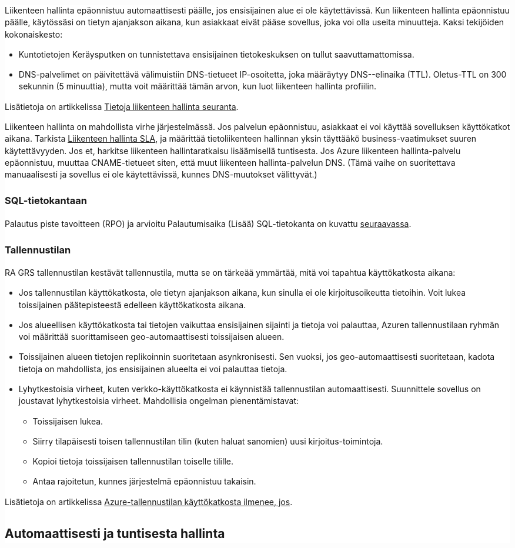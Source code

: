 Liikenteen hallinta epäonnistuu automaattisesti päälle, jos ensisijainen alue ei ole käytettävissä. Kun liikenteen hallinta epäonnistuu päälle, käytössäsi on tietyn ajanjakson aikana, kun asiakkaat eivät pääse sovellus, joka voi olla useita minuutteja. Kaksi tekijöiden kokonaiskesto:

- Kuntotietojen Keräysputken on tunnistettava ensisijainen tietokeskuksen on tullut saavuttamattomissa.

- DNS-palvelimet on päivitettävä välimuistiin DNS-tietueet IP-osoitetta, joka määräytyy DNS--elinaika (TTL). Oletus-TTL on 300 sekunnin (5 minuuttia), mutta voit määrittää tämän arvon, kun luot liikenteen hallinta profiilin.

Lisätietoja on artikkelissa [Tietoja liikenteen hallinta seuranta][tm-monitoring]. 

Liikenteen hallinta on mahdollista virhe järjestelmässä. Jos palvelun epäonnistuu, asiakkaat ei voi käyttää sovelluksen käyttökatkot aikana. Tarkista [Liikenteen hallinta SLA][tm-sla], ja määrittää tietoliikenteen hallinnan yksin täyttääkö business-vaatimukset suuren käytettävyyden. Jos et, harkitse liikenteen hallintaratkaisu lisäämisellä tuntisesta. Jos Azure liikenteen hallinta-palvelu epäonnistuu, muuttaa CNAME-tietueet siten, että muut liikenteen hallinta-palvelun DNS. (Tämä vaihe on suoritettava manuaalisesti ja sovellus ei ole käytettävissä, kunnes DNS-muutokset välittyvät.) 

### <a name="sql-database"></a>SQL-tietokantaan

Palautus piste tavoitteen (RPO) ja arvioitu Palautumisaika (Lisää) SQL-tietokanta on kuvattu [seuraavassa][sql-rpo]. 

### <a name="storage"></a>Tallennustilan

RA GRS tallennustilan kestävät tallennustila, mutta se on tärkeää ymmärtää, mitä voi tapahtua käyttökatkosta aikana: 

- Jos tallennustilan käyttökatkosta, ole tietyn ajanjakson aikana, kun sinulla ei ole kirjoitusoikeutta tietoihin. Voit lukea toissijainen päätepisteestä edelleen käyttökatkosta aikana.

- Jos alueellisen käyttökatkosta tai tietojen vaikuttaa ensisijainen sijainti ja tietoja voi palauttaa, Azuren tallennustilaan ryhmän voi määrittää suorittamiseen geo-automaattisesti toissijaisen alueen. 

- Toissijainen alueen tietojen replikoinnin suoritetaan asynkronisesti. Sen vuoksi, jos geo-automaattisesti suoritetaan, kadota tietoja on mahdollista, jos ensisijainen alueelta ei voi palauttaa tietoja.

- Lyhytkestoisia virheet, kuten verkko-käyttökatkosta ei käynnistää tallennustilan automaattisesti. Suunnittele sovellus on joustavat lyhytkestoisia virheet. Mahdollisia ongelman pienentämistavat:

    - Toissijaisen lukea.

    - Siirry tilapäisesti toisen tallennustilan tilin (kuten haluat sanomien) uusi kirjoitus-toimintoja. 

    - Kopioi tietoja toissijaisen tallennustilan toiselle tilille.

    - Antaa rajoitetun, kunnes järjestelmä epäonnistuu takaisin.

Lisätietoja on artikkelissa [Azure-tallennustilan käyttökatkosta ilmenee, jos][storage-outage].

## <a name="managing-failover-and-failback"></a>Automaattisesti ja tuntisesta hallinta


[azure-sql-db]: https://azure.microsoft.com/en-us/documentation/services/sql-database/
[docdb-geo]: ../documentdb/documentdb-distribute-data-globally.md
[guidance-web-apps-scalability]: guidance-web-apps-scalability.md
[health-endpoint-monitoring-pattern]: https://msdn.microsoft.com/library/dn589789.aspx
[ra-grs]: ../storage/storage-redundancy.md#read-access-geo-redundant-storage
[regional-pairs]: ../best-practices-availability-paired-regions.md
[resource groups]: ../resource-group-overview.md
[services-by-region]: https://azure.microsoft.com/en-us/regions/#services
[sql-failover]: ../sql-database/sql-database-disaster-recovery.md
[sql-replication]: ../sql-database/sql-database-geo-replication-overview.md
[sql-rpo]: ../sql-database/sql-database-business-continuity.md#sql-database-business-continuity-features
[storage-outage]: ../storage/storage-disaster-recovery-guidance.md
[tm-configure-failover]: ../traffic-manager/traffic-manager-configure-failover-routing-method.md
[tm-monitoring]: ../traffic-manager/traffic-manager-monitoring.md
[tm-ps]: https://msdn.microsoft.com/en-us/library/mt125941.aspx
[tm-routing]: ../traffic-manager/traffic-manager-routing-methods.md
[tm-sla]: https://azure.microsoft.com/en-us/support/legal/sla/traffic-manager/v1_0/
[traffic-manager]: https://azure.microsoft.com/en-us/services/traffic-manager/